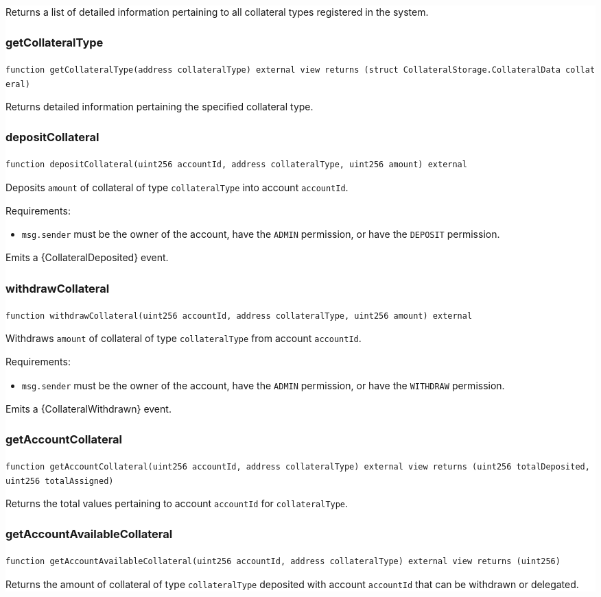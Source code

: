 Returns a list of detailed information pertaining to all collateral types registered in the system.

### getCollateralType

  ```solidity
  function getCollateralType(address collateralType) external view returns (struct CollateralStorage.CollateralData collateral)
  ```

Returns detailed information pertaining the specified collateral type.

### depositCollateral

  ```solidity
  function depositCollateral(uint256 accountId, address collateralType, uint256 amount) external
  ```

Deposits `amount` of collateral of type `collateralType` into account `accountId`.

Requirements:

- `msg.sender` must be the owner of the account, have the `ADMIN` permission, or have the `DEPOSIT` permission.

Emits a {CollateralDeposited} event.

### withdrawCollateral

  ```solidity
  function withdrawCollateral(uint256 accountId, address collateralType, uint256 amount) external
  ```

Withdraws `amount` of collateral of type `collateralType` from account `accountId`.

Requirements:

- `msg.sender` must be the owner of the account, have the `ADMIN` permission, or have the `WITHDRAW` permission.

Emits a {CollateralWithdrawn} event.

### getAccountCollateral

  ```solidity
  function getAccountCollateral(uint256 accountId, address collateralType) external view returns (uint256 totalDeposited, uint256 totalAssigned)
  ```

Returns the total values pertaining to account `accountId` for `collateralType`.

### getAccountAvailableCollateral

  ```solidity
  function getAccountAvailableCollateral(uint256 accountId, address collateralType) external view returns (uint256)
  ```

Returns the amount of collateral of type `collateralType` deposited with account `accountId` that can be withdrawn or delegated.
